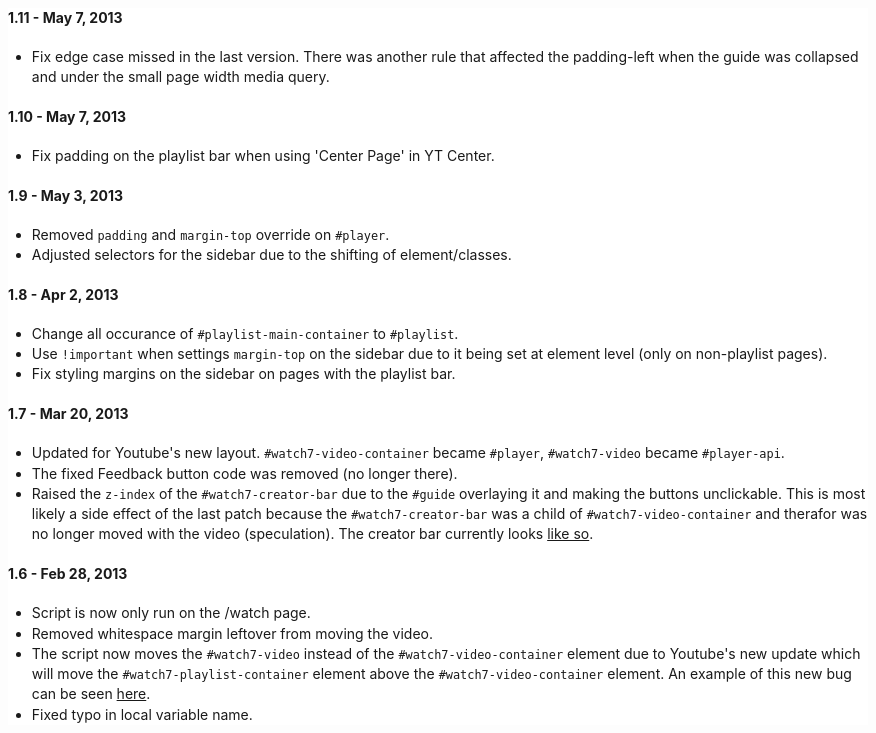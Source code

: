 <p>
  <h4>1.11 - May 7, 2013</h4>
  <ul>
    <li>Fix edge case missed in the last version. There was another rule that affected the padding-left when the guide was collapsed and under the small page width media query.</li>
  </ul>
</p>

<p>
  <h4>1.10 - May 7, 2013</h4>
  <ul>
    <li>Fix padding on the playlist bar when using 'Center Page' in YT Center.</li>
  </ul>
</p>

<p>
  <h4>1.9 - May 3, 2013</h4>
  <ul>
    <li>Removed <code>padding</code> and <code>margin-top</code> override on <code>#player</code>.</li>
    <li>Adjusted selectors for the sidebar due to the shifting of element/classes.</li>
  </ul>
</p>

<p>
  <h4>1.8 - Apr 2, 2013</h4>
  <ul>
    <li>Change all occurance of <code>#playlist-main-container</code> to <code>#playlist</code>.</li>
    <li>Use <code>!important</code> when settings <code>margin-top</code> on the sidebar due to it being set at element level (only on non-playlist pages).</li>
    <li>Fix styling margins on the sidebar on pages with the playlist bar.</li>
  </ul>
</p>

<p>
  <h4>1.7 - Mar 20, 2013</h4>
  <ul>
    <li>Updated for Youtube's new layout. <code>#watch7-video-container</code> became <code>#player</code>, <code>#watch7-video</code> became <code>#player-api</code>.</li>
    <li>The fixed Feedback button code was removed (no longer there).</li>
    <li>Raised the <code>z-index</code> of the <code>#watch7-creator-bar</code> due to the <code>#guide</code> overlaying it and making the buttons unclickable. This is most likely a side effect of the last patch because the <code>#watch7-creator-bar</code> was a child of <code>#watch7-video-container</code> and therafor was no longer moved with the video (speculation). The creator bar currently looks <a href="http://i.imgur.com/rMqaVpy.png">like so</a>.</li>
  </ul>
</p>

<p>
  <h4>1.6 - Feb 28, 2013</h4>
  <ul>
    <li>Script is now only run on the /watch page.</li>
    <li>Removed whitespace margin leftover from moving the video.</li>
    <li>The script now moves the <code>#watch7-video</code> instead of the <code>#watch7-video-container</code> element due to Youtube's new update which will move the <code>#watch7-playlist-container</code> element above the <code>#watch7-video-container</code> element. An example of this new bug can be seen <a href="http://i.imgur.com/pqyuduU.png">here</a>.</li>
    <li>Fixed typo in local variable name.</li>
  </ul>
</p>
